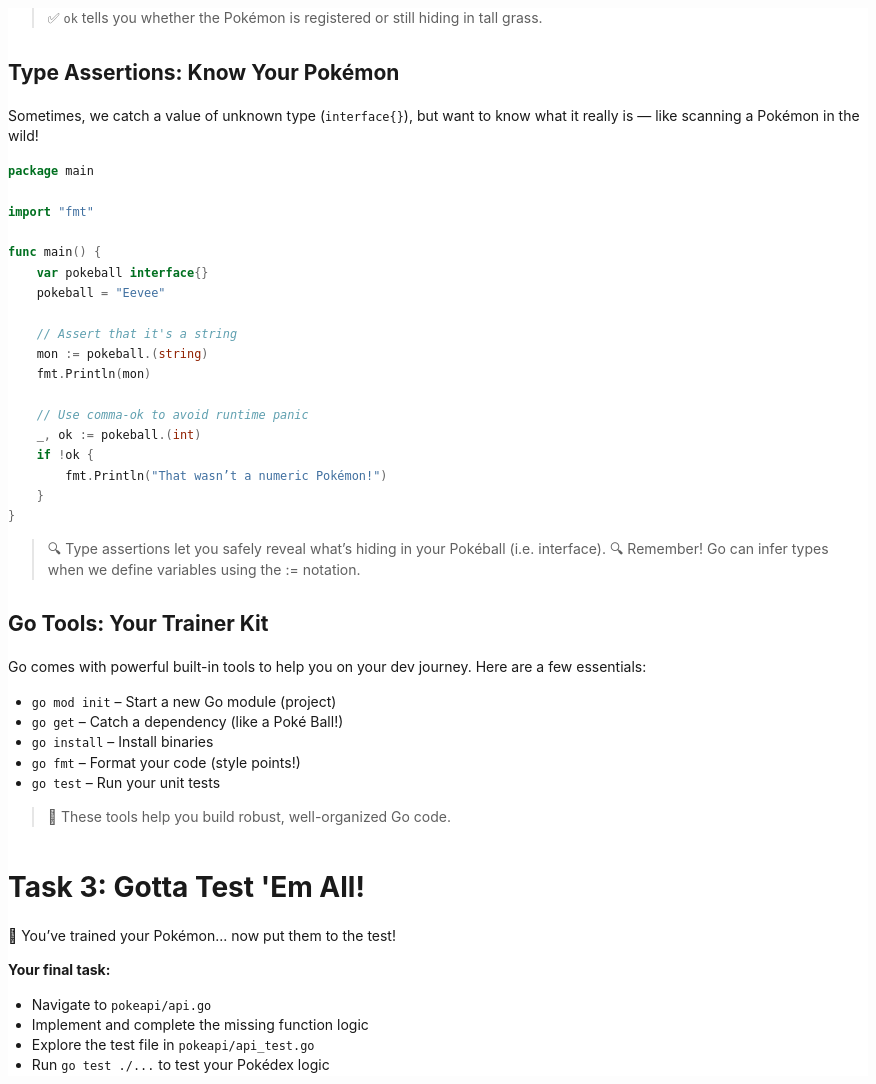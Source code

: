 > ✅ `ok` tells you whether the Pokémon is registered or still hiding in tall grass.



Type Assertions: Know Your Pokémon
---

Sometimes, we catch a value of unknown type (`interface{}`), but want to know what it really is — like scanning a Pokémon in the wild!

```go +line_numbers +exec
package main

import "fmt"

func main() {
    var pokeball interface{}
    pokeball = "Eevee"

    // Assert that it's a string
    mon := pokeball.(string)
    fmt.Println(mon)

    // Use comma-ok to avoid runtime panic
    _, ok := pokeball.(int)
    if !ok {
        fmt.Println("That wasn’t a numeric Pokémon!")
    }
}
```

> 🔍 Type assertions let you safely reveal what’s hiding in your Pokéball (i.e. interface).
> 🔍 Remember! Go can infer types when we define variables using the := notation. 



Go Tools: Your Trainer Kit
---

Go comes with powerful built-in tools to help you on your dev journey. Here are a few essentials:

- `go mod init` – Start a new Go module (project)
- `go get` – Catch a dependency (like a Poké Ball!)
- `go install` – Install binaries
- `go fmt` – Format your code (style points!)
- `go test` – Run your unit tests

> 🧰 These tools help you build robust, well-organized Go code.



Task 3: Gotta Test 'Em All!
===

🧪 You’ve trained your Pokémon... now put them to the test!

**Your final task:**
- Navigate to `pokeapi/api.go`
- Implement and complete the missing function logic
- Explore the test file in `pokeapi/api_test.go`
- Run `go test ./...` to test your Pokédex logic
